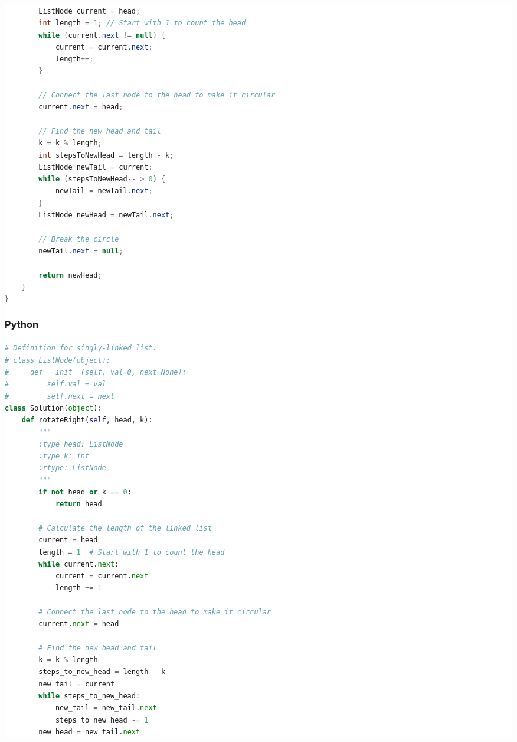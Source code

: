 ```java
        ListNode current = head;
        int length = 1; // Start with 1 to count the head
        while (current.next != null) {
            current = current.next;
            length++;
        }

        // Connect the last node to the head to make it circular
        current.next = head;

        // Find the new head and tail
        k = k % length;
        int stepsToNewHead = length - k;
        ListNode newTail = current;
        while (stepsToNewHead-- > 0) {
            newTail = newTail.next;
        }
        ListNode newHead = newTail.next;
        
        // Break the circle
        newTail.next = null;

        return newHead;
    }
}
```

### Python

```python
# Definition for singly-linked list.
# class ListNode(object):
#     def __init__(self, val=0, next=None):
#         self.val = val
#         self.next = next
class Solution(object):
    def rotateRight(self, head, k):
        """
        :type head: ListNode
        :type k: int
        :rtype: ListNode
        """
        if not head or k == 0:
            return head
        
        # Calculate the length of the linked list
        current = head
        length = 1  # Start with 1 to count the head
        while current.next:
            current = current.next
            length += 1
        
        # Connect the last node to the head to make it circular
        current.next = head
        
        # Find the new head and tail
        k = k % length
        steps_to_new_head = length - k
        new_tail = current
        while steps_to_new_head:
            new_tail = new_tail.next
            steps_to_new_head -= 1
        new_head = new_tail.next
```